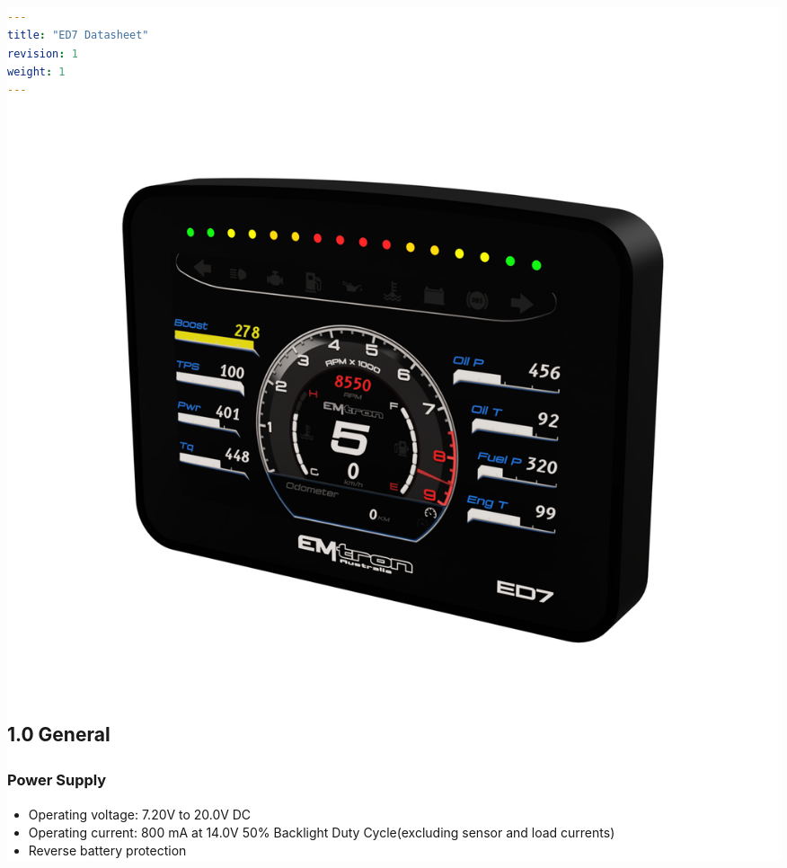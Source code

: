 ```yaml
---
title: "ED7 Datasheet"
revision: 1
weight: 1
---
```


![ED7 Front View](/img/ed7_front.png)

## 1.0 General

### Power Supply

- Operating voltage: 7.20V to 20.0V DC
- Operating current: 800 mA at 14.0V 50% Backlight Duty Cycle(excluding
  sensor and load currents)
- Reverse battery protection
